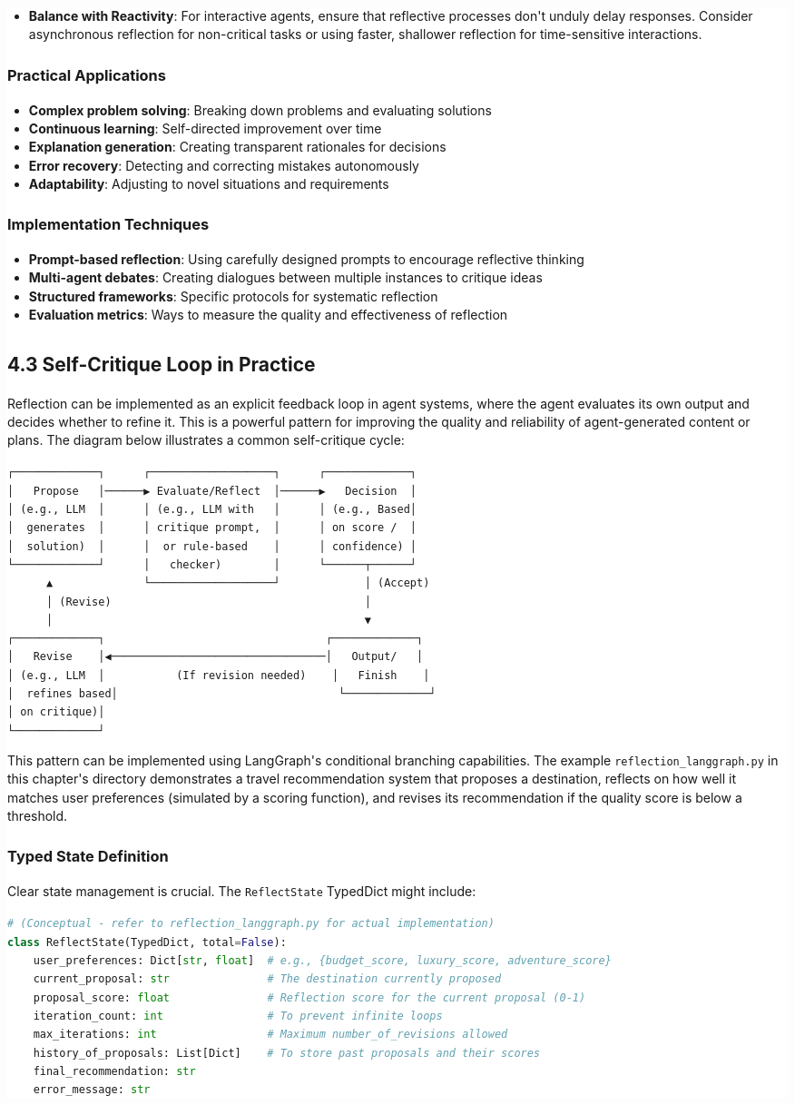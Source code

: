- **Balance with Reactivity**: For interactive agents, ensure that reflective processes don't unduly delay responses. Consider asynchronous reflection for non-critical tasks or using faster, shallower reflection for time-sensitive interactions.

### Practical Applications
- **Complex problem solving**: Breaking down problems and evaluating solutions
- **Continuous learning**: Self-directed improvement over time
- **Explanation generation**: Creating transparent rationales for decisions
- **Error recovery**: Detecting and correcting mistakes autonomously
- **Adaptability**: Adjusting to novel situations and requirements

### Implementation Techniques
- **Prompt-based reflection**: Using carefully designed prompts to encourage reflective thinking
- **Multi-agent debates**: Creating dialogues between multiple instances to critique ideas
- **Structured frameworks**: Specific protocols for systematic reflection
- **Evaluation metrics**: Ways to measure the quality and effectiveness of reflection

## 4.3 Self-Critique Loop in Practice

Reflection can be implemented as an explicit feedback loop in agent systems, where the agent evaluates its own output and decides whether to refine it. This is a powerful pattern for improving the quality and reliability of agent-generated content or plans. The diagram below illustrates a common self-critique cycle:

```
┌─────────────┐      ┌───────────────────┐      ┌─────────────┐
│   Propose   │──────▶ Evaluate/Reflect  │──────▶   Decision  │
│ (e.g., LLM  │      │ (e.g., LLM with   │      │ (e.g., Based│
│  generates  │      │ critique prompt,  │      │ on score /  │
│  solution)  │      │  or rule-based    │      │ confidence) │
└─────────────┘      │   checker)        │      └──────┬──────┘
      ▲              └───────────────────┘             │ (Accept)
      │ (Revise)                                       │
      │                                                ▼
┌─────────────┐                                  ┌─────────────┐
│   Revise    │◀─────────────────────────────────│   Output/   │
│ (e.g., LLM  │           (If revision needed)    │   Finish    │
│  refines based│                                  └─────────────┘
│ on critique)│
└─────────────┘
```

This pattern can be implemented using LangGraph's conditional branching capabilities. The example `reflection_langgraph.py` in this chapter's directory demonstrates a travel recommendation system that proposes a destination, reflects on how well it matches user preferences (simulated by a scoring function), and revises its recommendation if the quality score is below a threshold.

### Typed State Definition

Clear state management is crucial. The `ReflectState` TypedDict might include:

```python
# (Conceptual - refer to reflection_langgraph.py for actual implementation)
class ReflectState(TypedDict, total=False):
    user_preferences: Dict[str, float]  # e.g., {budget_score, luxury_score, adventure_score}
    current_proposal: str               # The destination currently proposed
    proposal_score: float               # Reflection score for the current proposal (0-1)
    iteration_count: int                # To prevent infinite loops
    max_iterations: int                 # Maximum number_of_revisions allowed
    history_of_proposals: List[Dict]    # To store past proposals and their scores
    final_recommendation: str
    error_message: str
```
